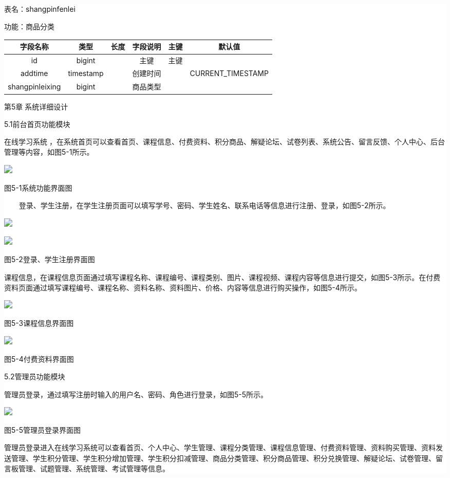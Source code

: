 


表名：shangpinfenlei

功能：商品分类

|字段名称|类型|长度|字段说明|主键|默认值|
| :-: | :-: | :-: | :-: | :-: | :-: |
|id|bigint||主键|主键||
|addtime|timestamp||创建时间||CURRENT\_TIMESTAMP|
|shangpinleixing|bigint||商品类型|||




第5章 系统详细设计

5.1前台首页功能模块

在线学习系统 ，在系统首页可以查看首页、课程信息、付费资料、积分商品、解疑论坛、试卷列表、系统公告、留言反馈、个人中心、后台管理等内容，如图5-1所示。

![](/md/blog.014.png)

图5-1系统功能界面图



`    `登录、学生注册，在学生注册页面可以填写学号、密码、学生姓名、联系电话等信息进行注册、登录，如图5-2所示。

![](/md/blog.015.png)

![](/md/blog.016.png)

图5-2登录、学生注册界面图

课程信息，在课程信息页面通过填写课程名称、课程编号、课程类别、图片、课程视频、课程内容等信息进行提交，如图5-3所示。在付费资料页面通过填写课程编号、课程名称、资料名称、资料图片、价格、内容等信息进行购买操作，如图5-4所示。

![](/md/blog.017.png)

图5-3课程信息界面图

![](/md/blog.018.png)

图5-4付费资料界面图

5.2管理员功能模块

管理员登录，通过填写注册时输入的用户名、密码、角色进行登录，如图5-5所示。

![](/md/blog.019.png)

图5-5管理员登录界面图

管理员登录进入在线学习系统可以查看首页、个人中心、学生管理、课程分类管理、课程信息管理、付费资料管理、资料购买管理、资料发送管理、学生积分管理、学生积分增加管理、学生积分扣减管理、商品分类管理、积分商品管理、积分兑换管理、解疑论坛、试卷管理、留言板管理、试题管理、系统管理、考试管理等信息。

